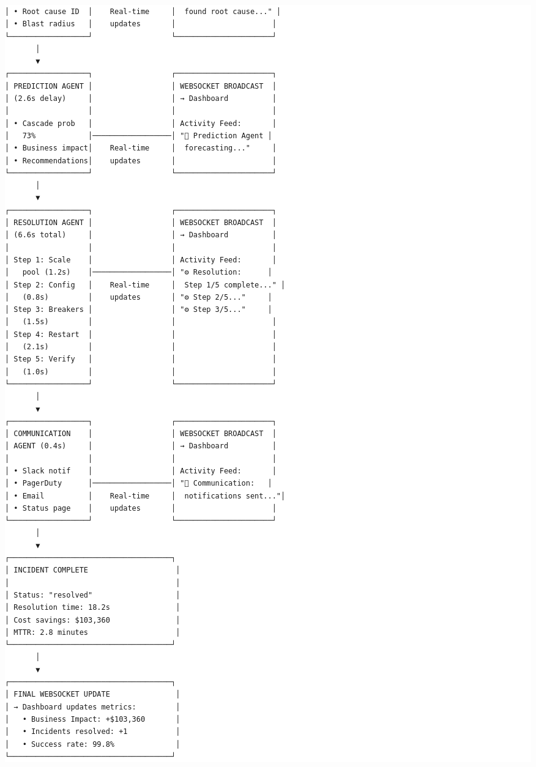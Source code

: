 ```
│ • Root cause ID  │    Real-time     │  found root cause..." │
│ • Blast radius   │    updates       │                      │
└──────────────────┘                  └──────────────────────┘
       │
       ▼
┌──────────────────┐                  ┌──────────────────────┐
│ PREDICTION AGENT │                  │ WEBSOCKET BROADCAST  │
│ (2.6s delay)     │                  │ → Dashboard          │
│                  │                  │                      │
│ • Cascade prob   │                  │ Activity Feed:       │
│   73%            │──────────────────│ "🔮 Prediction Agent │
│ • Business impact│    Real-time     │  forecasting..."     │
│ • Recommendations│    updates       │                      │
└──────────────────┘                  └──────────────────────┘
       │
       ▼
┌──────────────────┐                  ┌──────────────────────┐
│ RESOLUTION AGENT │                  │ WEBSOCKET BROADCAST  │
│ (6.6s total)     │                  │ → Dashboard          │
│                  │                  │                      │
│ Step 1: Scale    │                  │ Activity Feed:       │
│   pool (1.2s)    │──────────────────│ "⚙️ Resolution:      │
│ Step 2: Config   │    Real-time     │  Step 1/5 complete..." │
│   (0.8s)         │    updates       │ "⚙️ Step 2/5..."     │
│ Step 3: Breakers │                  │ "⚙️ Step 3/5..."     │
│   (1.5s)         │                  │                      │
│ Step 4: Restart  │                  │                      │
│   (2.1s)         │                  │                      │
│ Step 5: Verify   │                  │                      │
│   (1.0s)         │                  │                      │
└──────────────────┘                  └──────────────────────┘
       │
       ▼
┌──────────────────┐                  ┌──────────────────────┐
│ COMMUNICATION    │                  │ WEBSOCKET BROADCAST  │
│ AGENT (0.4s)     │                  │ → Dashboard          │
│                  │                  │                      │
│ • Slack notif    │                  │ Activity Feed:       │
│ • PagerDuty      │──────────────────│ "📢 Communication:   │
│ • Email          │    Real-time     │  notifications sent..."│
│ • Status page    │    updates       │                      │
└──────────────────┘                  └──────────────────────┘
       │
       ▼
┌─────────────────────────────────────┐
│ INCIDENT COMPLETE                    │
│                                      │
│ Status: "resolved"                   │
│ Resolution time: 18.2s               │
│ Cost savings: $103,360               │
│ MTTR: 2.8 minutes                    │
└─────────────────────────────────────┘
       │
       ▼
┌─────────────────────────────────────┐
│ FINAL WEBSOCKET UPDATE               │
│ → Dashboard updates metrics:         │
│   • Business Impact: +$103,360       │
│   • Incidents resolved: +1           │
│   • Success rate: 99.8%              │
└─────────────────────────────────────┘
```

